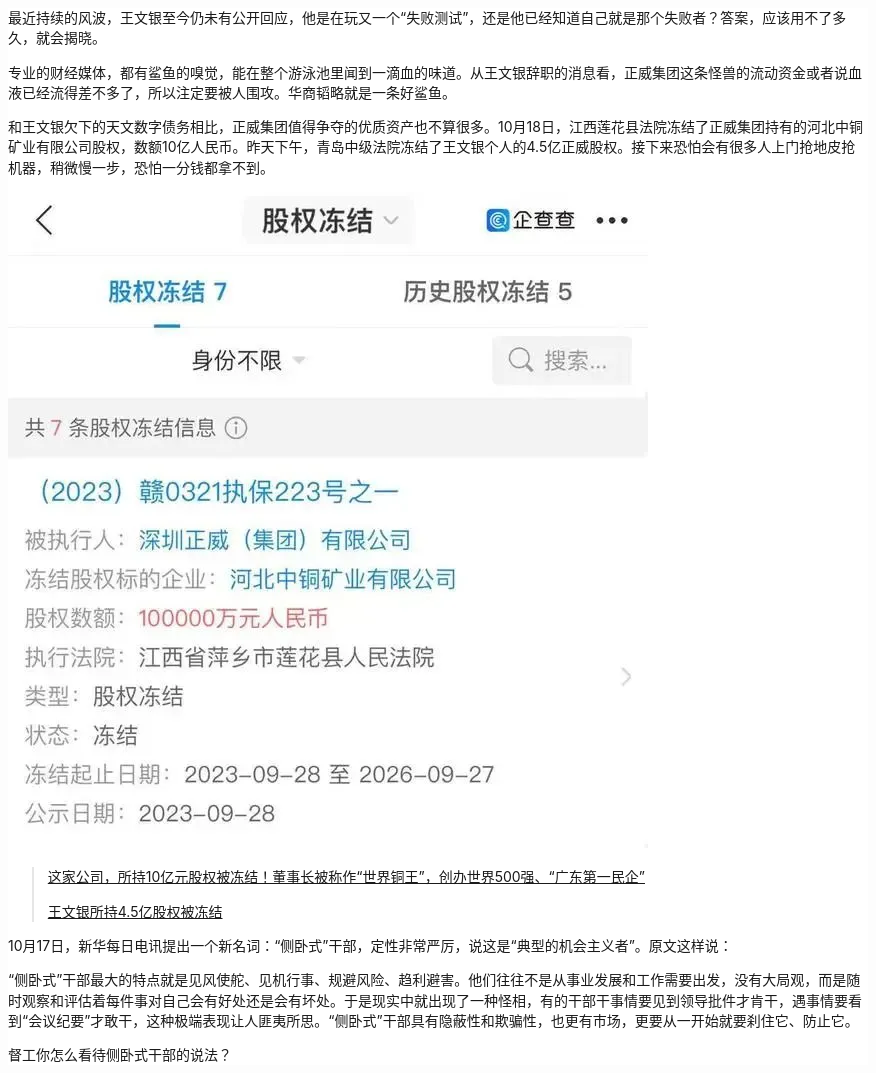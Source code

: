 最近持续的风波，王文银至今仍未有公开回应，他是在玩又一个“失败测试”，还是他已经知道自己就是那个失败者？答案，应该用不了多久，就会揭晓。

专业的财经媒体，都有鲨鱼的嗅觉，能在整个游泳池里闻到一滴血的味道。从王文银辞职的消息看，正威集团这条怪兽的流动资金或者说血液已经流得差不多了，所以注定要被人围攻。华商韬略就是一条好鲨鱼。

和王文银欠下的天文数字债务相比，正威集团值得争夺的优质资产也不算很多。10月18日，江西莲花县法院冻结了正威集团持有的河北中铜矿业有限公司股权，数额10亿人民币。昨天下午，青岛中级法院冻结了王文银个人的4.5亿正威股权。接下来恐怕会有很多人上门抢地皮抢机器，稍微慢一步，恐怕一分钱都拿不到。

![](/images/btnews/0601_0700/0663/0b1801cf-3891-4640-b973-197677401284.webp)

> [这家公司，所持10亿元股权被冻结！董事长被称作“世界铜王”，创办世界500强、“广东第一民企”](https://baijiahao.baidu.com/s?id=1780080738320203406)
> 
> [王文银所持4.5亿股权被冻结](https://baijiahao.baidu.com/s?id=1781161008151259745)

10月17日，新华每日电讯提出一个新名词：“侧卧式”干部，定性非常严厉，说这是“典型的机会主义者”。原文这样说：

“侧卧式”干部最大的特点就是见风使舵、见机行事、规避风险、趋利避害。他们往往不是从事业发展和工作需要出发，没有大局观，而是随时观察和评估着每件事对自己会有好处还是会有坏处。于是现实中就出现了一种怪相，有的干部干事情要见到领导批件才肯干，遇事情要看到“会议纪要”才敢干，这种极端表现让人匪夷所思。“侧卧式”干部具有隐蔽性和欺骗性，也更有市场，更要从一开始就要刹住它、防止它。

督工你怎么看待侧卧式干部的说法？

